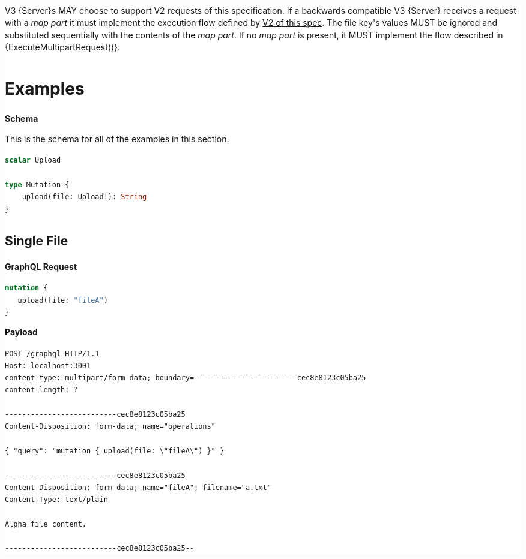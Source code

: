 V3 {Server}s MAY choose to support V2 requests of this specification. If a backwards compatible V3 {Server} receives
a request with a *map part* it must implement the execution flow defined
by [V2 of this spec](https://github.com/jaydenseric/graphql-multipart-request-spec). The file key's values MUST be
ignored and substituted sequentially with the contents of the *map part*. If no *map part* is present, it MUST implement
the flow described in {ExecuteMultipartRequest()}.

# Examples

**Schema**

This is the schema for all of the examples in this section.

```graphql example
scalar Upload

type Mutation {
    upload(file: Upload!): String
}

```

## Single File

**GraphQL Request**

```graphql example
mutation {
   upload(file: "fileA")
}
```

**Payload**

```http example
POST /graphql HTTP/1.1
Host: localhost:3001
content-type: multipart/form-data; boundary=------------------------cec8e8123c05ba25
content-length: ?

--------------------------cec8e8123c05ba25
Content-Disposition: form-data; name="operations"

{ "query": "mutation { upload(file: \"fileA\") }" }

--------------------------cec8e8123c05ba25
Content-Disposition: form-data; name="fileA"; filename="a.txt"
Content-Type: text/plain

Alpha file content.

--------------------------cec8e8123c05ba25--
```
